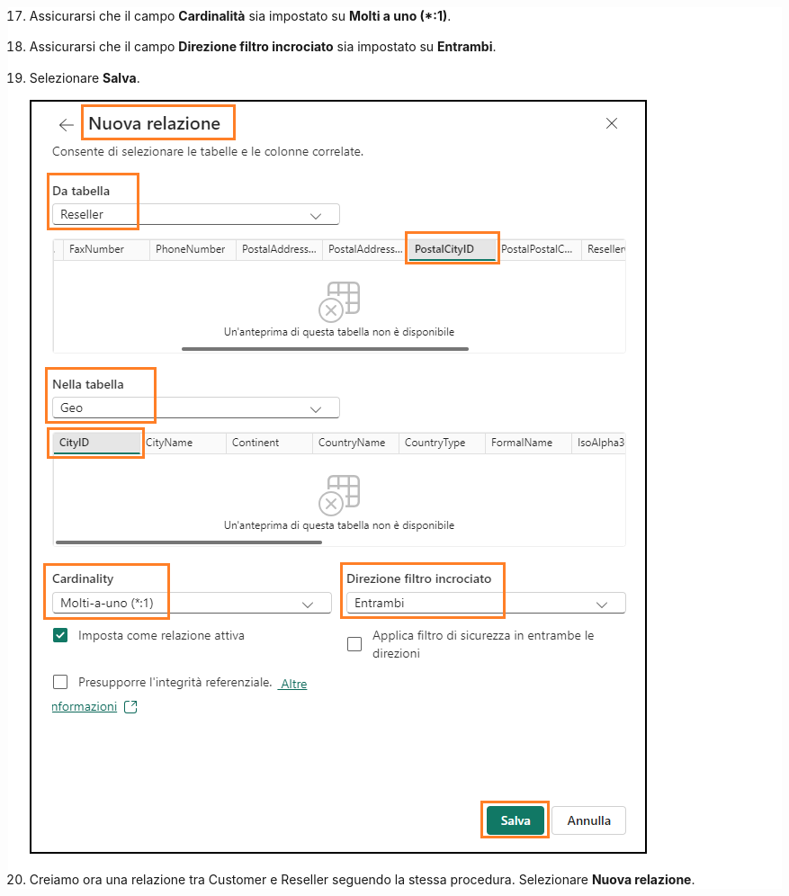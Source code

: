 17. Assicurarsi che il campo **Cardinalità** sia impostato su **Molti a uno (*:1)**.

18. Assicurarsi che il campo **Direzione filtro incrociato** sia impostato su **Entrambi**.

19. Selezionare **Salva**.

    ![](../media/lab-06/image074.png)

20. Creiamo ora una relazione tra Customer e Reseller seguendo la stessa procedura. Selezionare 
**Nuova relazione**.
